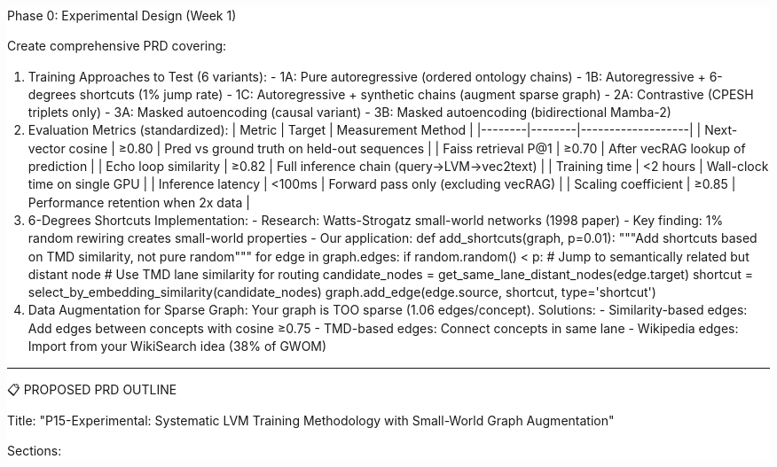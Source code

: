   Phase 0: Experimental Design (Week 1)

  Create comprehensive PRD covering:

  1. Training Approaches to Test (6 variants):
    - 1A: Pure autoregressive (ordered ontology chains)
    - 1B: Autoregressive + 6-degrees shortcuts (1% jump rate)
    - 1C: Autoregressive + synthetic chains (augment sparse graph)
    - 2A: Contrastive (CPESH triplets only)
    - 3A: Masked autoencoding (causal variant)
    - 3B: Masked autoencoding (bidirectional Mamba-2)
  2. Evaluation Metrics (standardized):
  | Metric | Target | Measurement Method |
  |--------|--------|-------------------|
  | Next-vector cosine | ≥0.80 | Pred vs ground truth on held-out sequences |
  | Faiss retrieval P@1 | ≥0.70 | After vecRAG lookup of prediction |
  | Echo loop similarity | ≥0.82 | Full inference chain (query→LVM→vec2text) |
  | Training time | <2 hours | Wall-clock time on single GPU |
  | Inference latency | <100ms | Forward pass only (excluding vecRAG) |
  | Scaling coefficient | ≥0.85 | Performance retention when 2x data |
  3. 6-Degrees Shortcuts Implementation:
    - Research: Watts-Strogatz small-world networks (1998 paper)
    - Key finding: 1% random rewiring creates small-world properties
    - Our application:
    def add_shortcuts(graph, p=0.01):
      """Add shortcuts based on TMD similarity, not pure random"""
      for edge in graph.edges:
          if random.random() < p:
              # Jump to semantically related but distant node
              # Use TMD lane similarity for routing
              candidate_nodes = get_same_lane_distant_nodes(edge.target)
              shortcut = select_by_embedding_similarity(candidate_nodes)
              graph.add_edge(edge.source, shortcut, type='shortcut')
  4. Data Augmentation for Sparse Graph:
  Your graph is TOO sparse (1.06 edges/concept). Solutions:
    - Similarity-based edges: Add edges between concepts with cosine ≥0.75
    - TMD-based edges: Connect concepts in same lane
    - Wikipedia edges: Import from your WikiSearch idea (38% of GWOM)

  ---
  📋 PROPOSED PRD OUTLINE

  Title: "P15-Experimental: Systematic LVM Training Methodology with Small-World Graph Augmentation"

  Sections:
